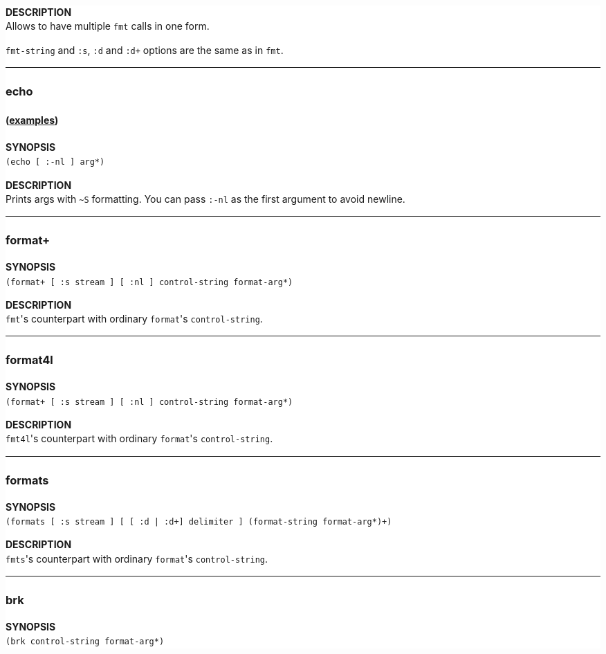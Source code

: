 **DESCRIPTION**  
Allows to have multiple `fmt` calls in one form.

`fmt-string` and `:s`, `:d` and `:d+`  options
are the same as in `fmt`.

<hr/>

### echo
#### ([examples](EXAMPLES.md#echo1))

**SYNOPSIS**  
`(echo [ :-nl ] arg*)`


**DESCRIPTION**  
Prints args with `~S` formatting.
You can pass `:-nl` as the first argument to avoid newline.

<hr/>

### format+

**SYNOPSIS**  
`(format+ [ :s stream ] [ :nl ] control-string format-arg*)`


**DESCRIPTION**  
`fmt`'s counterpart with ordinary `format`'s `control-string`.

<hr/>

### format4l

**SYNOPSIS**  
`(format+ [ :s stream ] [ :nl ] control-string format-arg*)`


**DESCRIPTION**  
`fmt4l`'s counterpart with ordinary `format`'s `control-string`.

<hr/>

### formats

**SYNOPSIS**  
`(formats [ :s stream ] [ [ :d | :d+] delimiter ] (format-string format-arg*)+)`


**DESCRIPTION**  
`fmts`'s counterpart with ordinary `format`'s `control-string`.

<hr/>

### brk

**SYNOPSIS**  
`(brk control-string format-arg*)`
